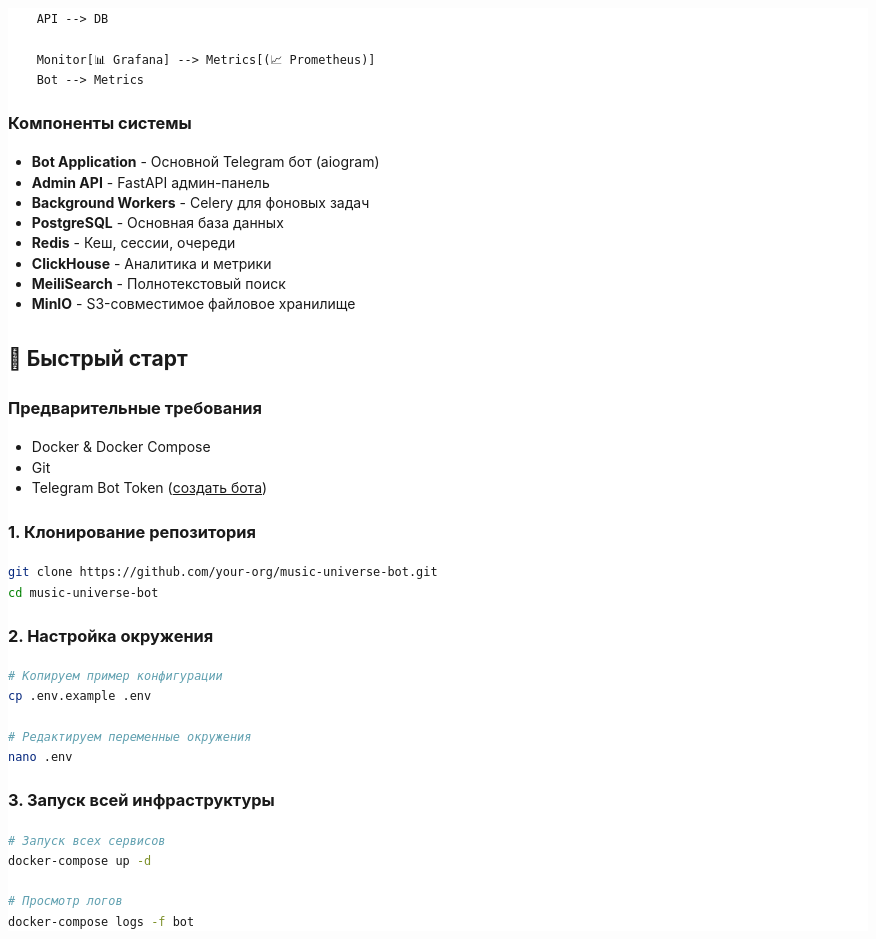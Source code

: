 ```mermaid
    API --> DB
    
    Monitor[📊 Grafana] --> Metrics[(📈 Prometheus)]
    Bot --> Metrics
```

### Компоненты системы

- **Bot Application** - Основной Telegram бот (aiogram)
- **Admin API** - FastAPI админ-панель
- **Background Workers** - Celery для фоновых задач
- **PostgreSQL** - Основная база данных
- **Redis** - Кеш, сессии, очереди
- **ClickHouse** - Аналитика и метрики
- **MeiliSearch** - Полнотекстовый поиск
- **MinIO** - S3-совместимое файловое хранилище

## 🚀 Быстрый старт

### Предварительные требования

- Docker & Docker Compose
- Git
- Telegram Bot Token ([создать бота](https://t.me/BotFather))

### 1. Клонирование репозитория

```bash
git clone https://github.com/your-org/music-universe-bot.git
cd music-universe-bot
```

### 2. Настройка окружения

```bash
# Копируем пример конфигурации
cp .env.example .env

# Редактируем переменные окружения
nano .env
```

### 3. Запуск всей инфраструктуры

```bash
# Запуск всех сервисов
docker-compose up -d

# Просмотр логов
docker-compose logs -f bot
```
